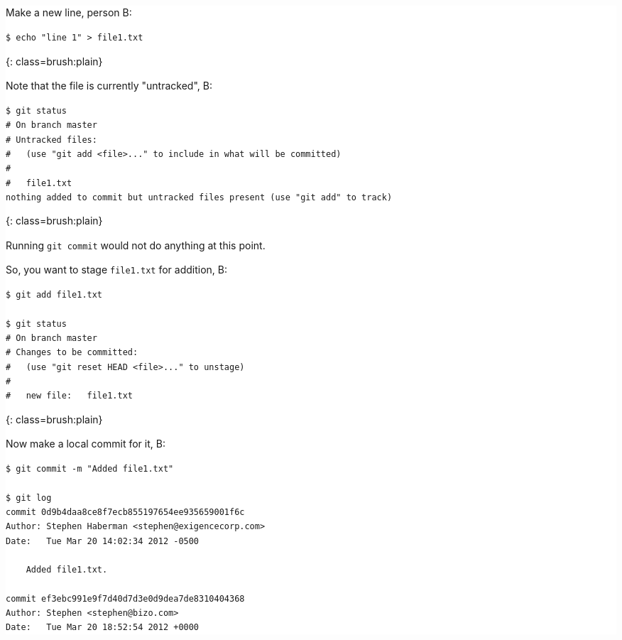 Make a new line, person B:

    $ echo "line 1" > file1.txt
{: class=brush:plain}

Note that the file is currently "untracked", B:

    $ git status
    # On branch master
    # Untracked files:
    #   (use "git add <file>..." to include in what will be committed)
    #
    #	file1.txt
    nothing added to commit but untracked files present (use "git add" to track)
{: class=brush:plain}

Running `git commit` would not do anything at this point.

So, you want to stage `file1.txt` for addition, B:

    $ git add file1.txt 

    $ git status
    # On branch master
    # Changes to be committed:
    #   (use "git reset HEAD <file>..." to unstage)
    #
    #	new file:   file1.txt
{: class=brush:plain}

Now make a local commit for it, B:

    $ git commit -m "Added file1.txt"

    $ git log
    commit 0d9b4daa8ce8f7ecb855197654ee935659001f6c
    Author: Stephen Haberman <stephen@exigencecorp.com>
    Date:   Tue Mar 20 14:02:34 2012 -0500

        Added file1.txt.

    commit ef3ebc991e9f7d40d7d3e0d9dea7de8310404368
    Author: Stephen <stephen@bizo.com>
    Date:   Tue Mar 20 18:52:54 2012 +0000
